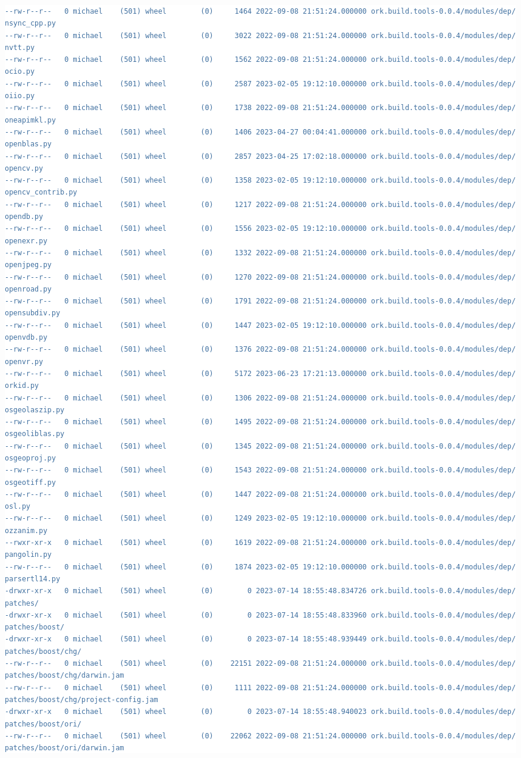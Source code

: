 ```diff
--rw-r--r--   0 michael    (501) wheel        (0)     1464 2022-09-08 21:51:24.000000 ork.build.tools-0.0.4/modules/dep/nsync_cpp.py
--rw-r--r--   0 michael    (501) wheel        (0)     3022 2022-09-08 21:51:24.000000 ork.build.tools-0.0.4/modules/dep/nvtt.py
--rw-r--r--   0 michael    (501) wheel        (0)     1562 2022-09-08 21:51:24.000000 ork.build.tools-0.0.4/modules/dep/ocio.py
--rw-r--r--   0 michael    (501) wheel        (0)     2587 2023-02-05 19:12:10.000000 ork.build.tools-0.0.4/modules/dep/oiio.py
--rw-r--r--   0 michael    (501) wheel        (0)     1738 2022-09-08 21:51:24.000000 ork.build.tools-0.0.4/modules/dep/oneapimkl.py
--rw-r--r--   0 michael    (501) wheel        (0)     1406 2023-04-27 00:04:41.000000 ork.build.tools-0.0.4/modules/dep/openblas.py
--rw-r--r--   0 michael    (501) wheel        (0)     2857 2023-04-25 17:02:18.000000 ork.build.tools-0.0.4/modules/dep/opencv.py
--rw-r--r--   0 michael    (501) wheel        (0)     1358 2023-02-05 19:12:10.000000 ork.build.tools-0.0.4/modules/dep/opencv_contrib.py
--rw-r--r--   0 michael    (501) wheel        (0)     1217 2022-09-08 21:51:24.000000 ork.build.tools-0.0.4/modules/dep/opendb.py
--rw-r--r--   0 michael    (501) wheel        (0)     1556 2023-02-05 19:12:10.000000 ork.build.tools-0.0.4/modules/dep/openexr.py
--rw-r--r--   0 michael    (501) wheel        (0)     1332 2022-09-08 21:51:24.000000 ork.build.tools-0.0.4/modules/dep/openjpeg.py
--rw-r--r--   0 michael    (501) wheel        (0)     1270 2022-09-08 21:51:24.000000 ork.build.tools-0.0.4/modules/dep/openroad.py
--rw-r--r--   0 michael    (501) wheel        (0)     1791 2022-09-08 21:51:24.000000 ork.build.tools-0.0.4/modules/dep/opensubdiv.py
--rw-r--r--   0 michael    (501) wheel        (0)     1447 2023-02-05 19:12:10.000000 ork.build.tools-0.0.4/modules/dep/openvdb.py
--rw-r--r--   0 michael    (501) wheel        (0)     1376 2022-09-08 21:51:24.000000 ork.build.tools-0.0.4/modules/dep/openvr.py
--rw-r--r--   0 michael    (501) wheel        (0)     5172 2023-06-23 17:21:13.000000 ork.build.tools-0.0.4/modules/dep/orkid.py
--rw-r--r--   0 michael    (501) wheel        (0)     1306 2022-09-08 21:51:24.000000 ork.build.tools-0.0.4/modules/dep/osgeolaszip.py
--rw-r--r--   0 michael    (501) wheel        (0)     1495 2022-09-08 21:51:24.000000 ork.build.tools-0.0.4/modules/dep/osgeoliblas.py
--rw-r--r--   0 michael    (501) wheel        (0)     1345 2022-09-08 21:51:24.000000 ork.build.tools-0.0.4/modules/dep/osgeoproj.py
--rw-r--r--   0 michael    (501) wheel        (0)     1543 2022-09-08 21:51:24.000000 ork.build.tools-0.0.4/modules/dep/osgeotiff.py
--rw-r--r--   0 michael    (501) wheel        (0)     1447 2022-09-08 21:51:24.000000 ork.build.tools-0.0.4/modules/dep/osl.py
--rw-r--r--   0 michael    (501) wheel        (0)     1249 2023-02-05 19:12:10.000000 ork.build.tools-0.0.4/modules/dep/ozzanim.py
--rwxr-xr-x   0 michael    (501) wheel        (0)     1619 2022-09-08 21:51:24.000000 ork.build.tools-0.0.4/modules/dep/pangolin.py
--rw-r--r--   0 michael    (501) wheel        (0)     1874 2023-02-05 19:12:10.000000 ork.build.tools-0.0.4/modules/dep/parsertl14.py
-drwxr-xr-x   0 michael    (501) wheel        (0)        0 2023-07-14 18:55:48.834726 ork.build.tools-0.0.4/modules/dep/patches/
-drwxr-xr-x   0 michael    (501) wheel        (0)        0 2023-07-14 18:55:48.833960 ork.build.tools-0.0.4/modules/dep/patches/boost/
-drwxr-xr-x   0 michael    (501) wheel        (0)        0 2023-07-14 18:55:48.939449 ork.build.tools-0.0.4/modules/dep/patches/boost/chg/
--rw-r--r--   0 michael    (501) wheel        (0)    22151 2022-09-08 21:51:24.000000 ork.build.tools-0.0.4/modules/dep/patches/boost/chg/darwin.jam
--rw-r--r--   0 michael    (501) wheel        (0)     1111 2022-09-08 21:51:24.000000 ork.build.tools-0.0.4/modules/dep/patches/boost/chg/project-config.jam
-drwxr-xr-x   0 michael    (501) wheel        (0)        0 2023-07-14 18:55:48.940023 ork.build.tools-0.0.4/modules/dep/patches/boost/ori/
--rw-r--r--   0 michael    (501) wheel        (0)    22062 2022-09-08 21:51:24.000000 ork.build.tools-0.0.4/modules/dep/patches/boost/ori/darwin.jam
```
